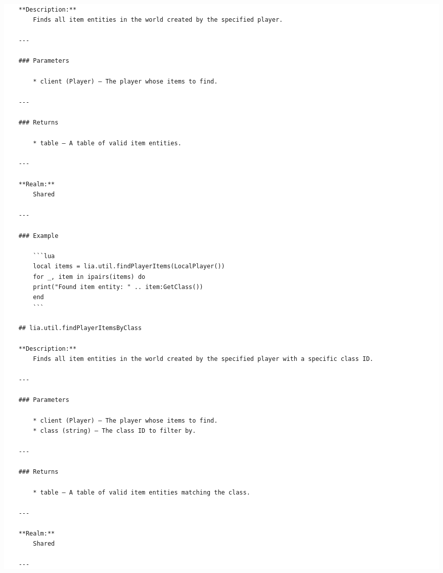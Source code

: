         **Description:**
            Finds all item entities in the world created by the specified player.

        ---

        ### Parameters

            * client (Player) — The player whose items to find.

        ---

        ### Returns

            * table — A table of valid item entities.

        ---

        **Realm:**
            Shared

        ---

        ### Example

            ```lua
            local items = lia.util.findPlayerItems(LocalPlayer())
            for _, item in ipairs(items) do
            print("Found item entity: " .. item:GetClass())
            end
            ```

        ## lia.util.findPlayerItemsByClass

        **Description:**
            Finds all item entities in the world created by the specified player with a specific class ID.

        ---

        ### Parameters

            * client (Player) — The player whose items to find.
            * class (string) — The class ID to filter by.

        ---

        ### Returns

            * table — A table of valid item entities matching the class.

        ---

        **Realm:**
            Shared

        ---
